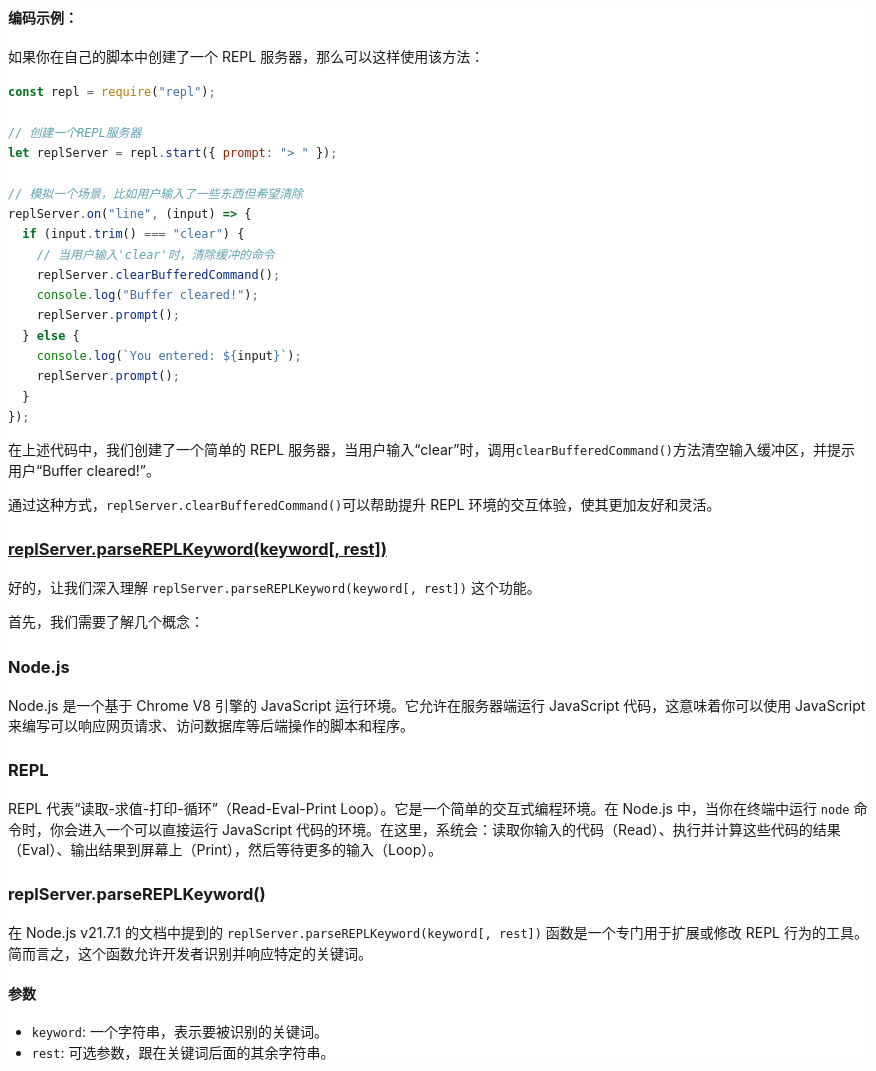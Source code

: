 #### 编码示例：

如果你在自己的脚本中创建了一个 REPL 服务器，那么可以这样使用该方法：

```javascript
const repl = require("repl");

// 创建一个REPL服务器
let replServer = repl.start({ prompt: "> " });

// 模拟一个场景，比如用户输入了一些东西但希望清除
replServer.on("line", (input) => {
  if (input.trim() === "clear") {
    // 当用户输入'clear'时，清除缓冲的命令
    replServer.clearBufferedCommand();
    console.log("Buffer cleared!");
    replServer.prompt();
  } else {
    console.log(`You entered: ${input}`);
    replServer.prompt();
  }
});
```

在上述代码中，我们创建了一个简单的 REPL 服务器，当用户输入“clear”时，调用`clearBufferedCommand()`方法清空输入缓冲区，并提示用户“Buffer cleared!”。

通过这种方式，`replServer.clearBufferedCommand()`可以帮助提升 REPL 环境的交互体验，使其更加友好和灵活。

### [replServer.parseREPLKeyword(keyword[, rest])](https://nodejs.org/docs/latest/api/repl.html#replserverparsereplkeywordkeyword-rest)

好的，让我们深入理解 `replServer.parseREPLKeyword(keyword[, rest])` 这个功能。

首先，我们需要了解几个概念：

### Node.js

Node.js 是一个基于 Chrome V8 引擎的 JavaScript 运行环境。它允许在服务器端运行 JavaScript 代码，这意味着你可以使用 JavaScript 来编写可以响应网页请求、访问数据库等后端操作的脚本和程序。

### REPL

REPL 代表“读取-求值-打印-循环”（Read-Eval-Print Loop）。它是一个简单的交互式编程环境。在 Node.js 中，当你在终端中运行 `node` 命令时，你会进入一个可以直接运行 JavaScript 代码的环境。在这里，系统会：读取你输入的代码（Read）、执行并计算这些代码的结果（Eval）、输出结果到屏幕上（Print），然后等待更多的输入（Loop）。

### replServer.parseREPLKeyword()

在 Node.js v21.7.1 的文档中提到的 `replServer.parseREPLKeyword(keyword[, rest])` 函数是一个专门用于扩展或修改 REPL 行为的工具。简而言之，这个函数允许开发者识别并响应特定的关键词。

#### 参数

- `keyword`: 一个字符串，表示要被识别的关键词。
- `rest`: 可选参数，跟在关键词后面的其余字符串。
